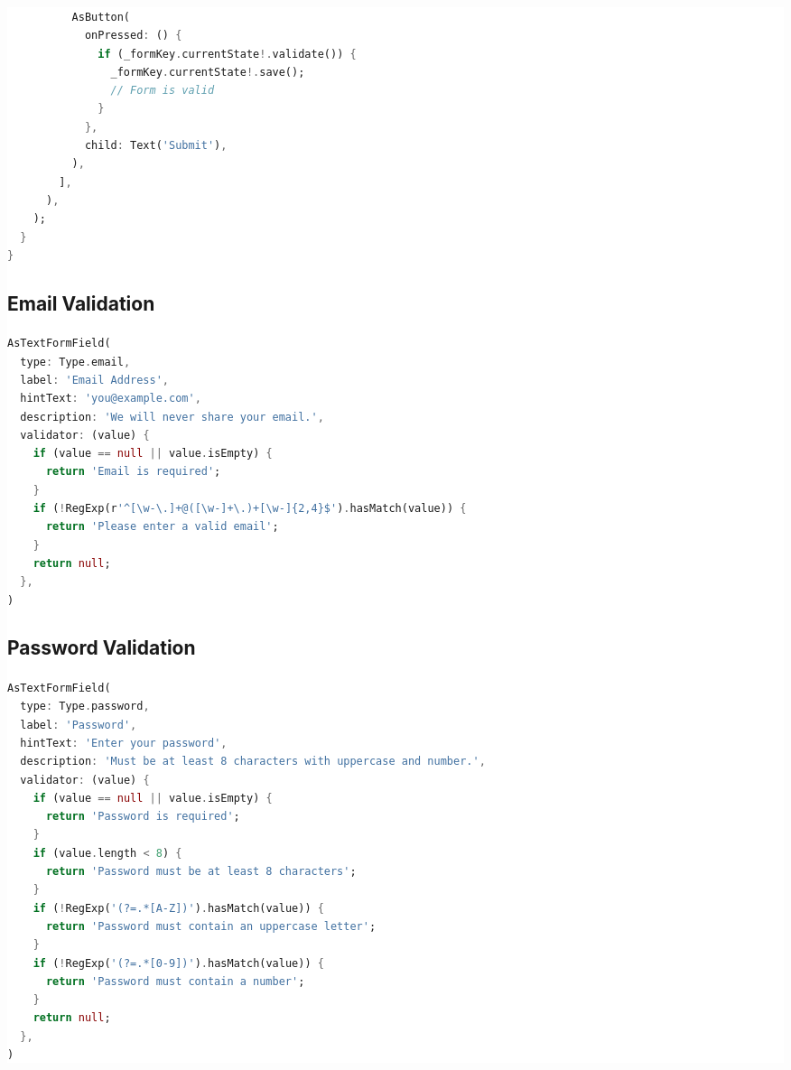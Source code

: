 ```dart
          AsButton(
            onPressed: () {
              if (_formKey.currentState!.validate()) {
                _formKey.currentState!.save();
                // Form is valid
              }
            },
            child: Text('Submit'),
          ),
        ],
      ),
    );
  }
}
```

## Email Validation

```dart
AsTextFormField(
  type: Type.email,
  label: 'Email Address',
  hintText: 'you@example.com',
  description: 'We will never share your email.',
  validator: (value) {
    if (value == null || value.isEmpty) {
      return 'Email is required';
    }
    if (!RegExp(r'^[\w-\.]+@([\w-]+\.)+[\w-]{2,4}$').hasMatch(value)) {
      return 'Please enter a valid email';
    }
    return null;
  },
)
```

## Password Validation

```dart
AsTextFormField(
  type: Type.password,
  label: 'Password',
  hintText: 'Enter your password',
  description: 'Must be at least 8 characters with uppercase and number.',
  validator: (value) {
    if (value == null || value.isEmpty) {
      return 'Password is required';
    }
    if (value.length < 8) {
      return 'Password must be at least 8 characters';
    }
    if (!RegExp('(?=.*[A-Z])').hasMatch(value)) {
      return 'Password must contain an uppercase letter';
    }
    if (!RegExp('(?=.*[0-9])').hasMatch(value)) {
      return 'Password must contain a number';
    }
    return null;
  },
)
```

